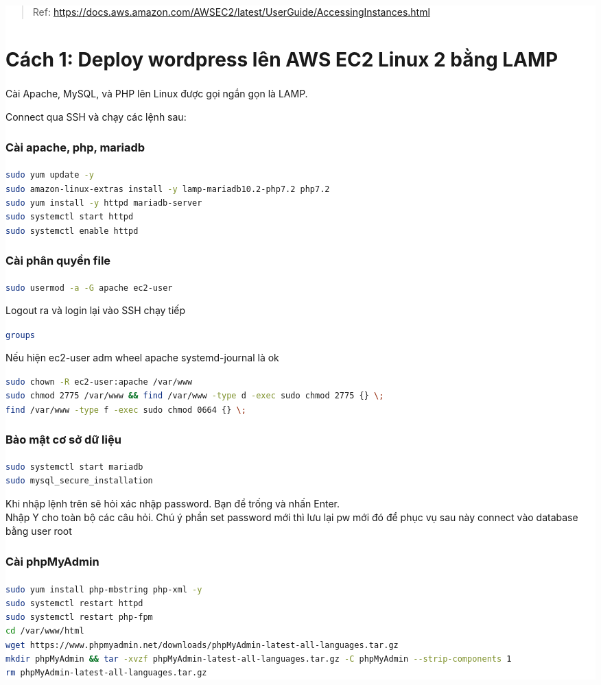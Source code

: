 > Ref: https://docs.aws.amazon.com/AWSEC2/latest/UserGuide/AccessingInstances.html

# Cách 1: Deploy wordpress lên AWS EC2 Linux 2 bằng LAMP

Cài Apache, MySQL, và PHP lên Linux được gọi ngắn gọn là LAMP.

Connect qua SSH và chạy các lệnh sau:

### Cài apache, php, mariadb

```bash
sudo yum update -y
sudo amazon-linux-extras install -y lamp-mariadb10.2-php7.2 php7.2
sudo yum install -y httpd mariadb-server
sudo systemctl start httpd
sudo systemctl enable httpd
```

### Cài phân quyền file

```bash
sudo usermod -a -G apache ec2-user
```

Logout ra và login lại vào SSH chạy tiếp

```bash
groups
```

Nếu hiện ec2-user adm wheel apache systemd-journal là ok

```bash
sudo chown -R ec2-user:apache /var/www
sudo chmod 2775 /var/www && find /var/www -type d -exec sudo chmod 2775 {} \;
find /var/www -type f -exec sudo chmod 0664 {} \;
```

### Bảo mật cơ sở dữ liệu

```bash
sudo systemctl start mariadb
sudo mysql_secure_installation
```

Khi nhập lệnh trên sẽ hỏi xác nhập password. Bạn để trống và nhấn Enter.<br/>
Nhập Y cho toàn bộ các câu hỏi. Chú ý phần set password mới thì lưu lại pw mới đó để phục vụ sau này connect vào database bằng user root

### Cài phpMyAdmin

```bash
sudo yum install php-mbstring php-xml -y
sudo systemctl restart httpd
sudo systemctl restart php-fpm
cd /var/www/html
wget https://www.phpmyadmin.net/downloads/phpMyAdmin-latest-all-languages.tar.gz
mkdir phpMyAdmin && tar -xvzf phpMyAdmin-latest-all-languages.tar.gz -C phpMyAdmin --strip-components 1
rm phpMyAdmin-latest-all-languages.tar.gz
```
